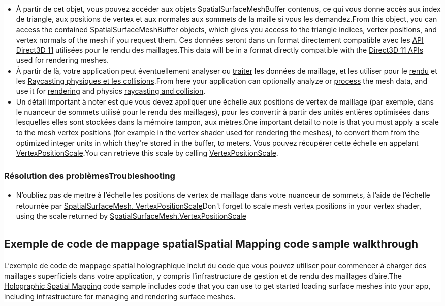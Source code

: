  - <span data-ttu-id="6a7c0-147">À partir de cet objet, vous pouvez accéder aux objets SpatialSurfaceMeshBuffer contenus, ce qui vous donne accès aux index de triangle, aux positions de vertex et aux normales aux sommets de la maille si vous les demandez.</span><span class="sxs-lookup"><span data-stu-id="6a7c0-147">From this object, you can access the contained SpatialSurfaceMeshBuffer objects, which gives you access to the triangle indices, vertex positions, and vertex normals of the mesh if you request them.</span></span> <span data-ttu-id="6a7c0-148">Ces données seront dans un format directement compatible avec les [API Direct3D 11](https://msdn.microsoft.com/library/windows/desktop/ff476501(v=vs.85).aspx) utilisées pour le rendu des maillages.</span><span class="sxs-lookup"><span data-stu-id="6a7c0-148">This data will be in a format directly compatible with the [Direct3D 11 APIs](https://msdn.microsoft.com/library/windows/desktop/ff476501(v=vs.85).aspx) used for rendering meshes.</span></span>
  - <span data-ttu-id="6a7c0-149">À partir de là, votre application peut éventuellement analyser ou [traiter](../../design/spatial-mapping.md#mesh-processing) les données de maillage, et les utiliser pour le [rendu](../../design/spatial-mapping.md#rendering) et les [Raycasting physiques et les collisions](../../design/spatial-mapping.md#raycasting-and-collision).</span><span class="sxs-lookup"><span data-stu-id="6a7c0-149">From here your application can optionally analyze or [process](../../design/spatial-mapping.md#mesh-processing) the mesh data, and use it for [rendering](../../design/spatial-mapping.md#rendering) and physics [raycasting and collision](../../design/spatial-mapping.md#raycasting-and-collision).</span></span>
  - <span data-ttu-id="6a7c0-150">Un détail important à noter est que vous devez appliquer une échelle aux positions de vertex de maillage (par exemple, dans le nuanceur de sommets utilisé pour le rendu des maillages), pour les convertir à partir des unités entières optimisées dans lesquelles elles sont stockées dans la mémoire tampon, aux mètres.</span><span class="sxs-lookup"><span data-stu-id="6a7c0-150">One important detail to note is that you must apply a scale to the mesh vertex positions (for example in the vertex shader used for rendering the meshes), to convert them from the optimized integer units in which they're stored in the buffer, to meters.</span></span> <span data-ttu-id="6a7c0-151">Vous pouvez récupérer cette échelle en appelant [VertexPositionScale](https://msdn.microsoft.com/library/windows/apps/windows.perception.spatial.surfaces.spatialsurfacemesh.vertexpositionscale.aspx).</span><span class="sxs-lookup"><span data-stu-id="6a7c0-151">You can retrieve this scale by calling [VertexPositionScale](https://msdn.microsoft.com/library/windows/apps/windows.perception.spatial.surfaces.spatialsurfacemesh.vertexpositionscale.aspx).</span></span>

### <a name="troubleshooting"></a><span data-ttu-id="6a7c0-152">Résolution des problèmes</span><span class="sxs-lookup"><span data-stu-id="6a7c0-152">Troubleshooting</span></span>
* <span data-ttu-id="6a7c0-153">N’oubliez pas de mettre à l’échelle les positions de vertex de maillage dans votre nuanceur de sommets, à l’aide de l’échelle retournée par [SpatialSurfaceMesh. VertexPositionScale](https://msdn.microsoft.com/library/windows/apps/windows.perception.spatial.surfaces.spatialsurfacemesh.vertexpositionscale.aspx)</span><span class="sxs-lookup"><span data-stu-id="6a7c0-153">Don't forget to scale mesh vertex positions in your vertex shader, using the scale returned by [SpatialSurfaceMesh.VertexPositionScale](https://msdn.microsoft.com/library/windows/apps/windows.perception.spatial.surfaces.spatialsurfacemesh.vertexpositionscale.aspx)</span></span>

## <a name="spatial-mapping-code-sample-walkthrough"></a><span data-ttu-id="6a7c0-154">Exemple de code de mappage spatial</span><span class="sxs-lookup"><span data-stu-id="6a7c0-154">Spatial Mapping code sample walkthrough</span></span>

<span data-ttu-id="6a7c0-155">L’exemple de code de [mappage spatial holographique](https://github.com/Microsoft/Windows-universal-samples/tree/master/Samples/HolographicSpatialMapping) inclut du code que vous pouvez utiliser pour commencer à charger des maillages superficiels dans votre application, y compris l’infrastructure de gestion et de rendu des maillages d’aire.</span><span class="sxs-lookup"><span data-stu-id="6a7c0-155">The [Holographic Spatial Mapping](https://github.com/Microsoft/Windows-universal-samples/tree/master/Samples/HolographicSpatialMapping) code sample includes code that you can use to get started loading surface meshes into your app, including infrastructure for managing and rendering surface meshes.</span></span>
